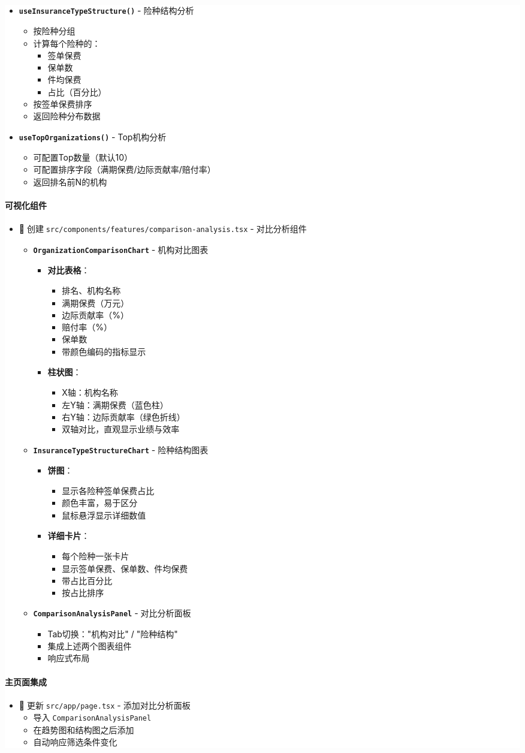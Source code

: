   - **`useInsuranceTypeStructure()`** - 险种结构分析
    - 按险种分组
    - 计算每个险种的：
      * 签单保费
      * 保单数
      * 件均保费
      * 占比（百分比）
    - 按签单保费排序
    - 返回险种分布数据

  - **`useTopOrganizations()`** - Top机构分析
    - 可配置Top数量（默认10）
    - 可配置排序字段（满期保费/边际贡献率/赔付率）
    - 返回排名前N的机构

#### 可视化组件
- 📁 创建 `src/components/features/comparison-analysis.tsx` - 对比分析组件

  - **`OrganizationComparisonChart`** - 机构对比图表
    - **对比表格**：
      * 排名、机构名称
      * 满期保费（万元）
      * 边际贡献率（%）
      * 赔付率（%）
      * 保单数
      * 带颜色编码的指标显示

    - **柱状图**：
      * X轴：机构名称
      * 左Y轴：满期保费（蓝色柱）
      * 右Y轴：边际贡献率（绿色折线）
      * 双轴对比，直观显示业绩与效率

  - **`InsuranceTypeStructureChart`** - 险种结构图表
    - **饼图**：
      * 显示各险种签单保费占比
      * 颜色丰富，易于区分
      * 鼠标悬浮显示详细数值

    - **详细卡片**：
      * 每个险种一张卡片
      * 显示签单保费、保单数、件均保费
      * 带占比百分比
      * 按占比排序

  - **`ComparisonAnalysisPanel`** - 对比分析面板
    - Tab切换："机构对比" / "险种结构"
    - 集成上述两个图表组件
    - 响应式布局

#### 主页面集成
- 📁 更新 `src/app/page.tsx` - 添加对比分析面板
  - 导入 `ComparisonAnalysisPanel`
  - 在趋势图和结构图之后添加
  - 自动响应筛选条件变化
